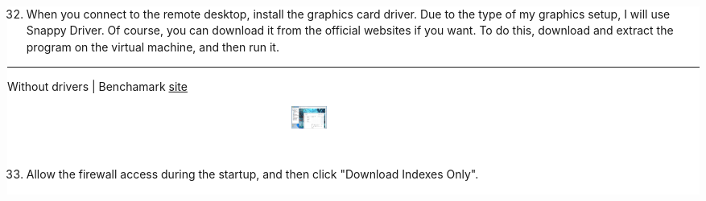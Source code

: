 32. When you connect to the remote desktop, install the graphics card driver. Due to the type of my graphics setup, I will use Snappy Driver. Of course, you can download it from the official websites if you want. To do this, download and extract the program on the virtual machine, and then run it.

---
Without drivers | Benchamark [site](https://webglsamples.org/aquarium/aquarium.html)
<p style="display: flex; flex-wrap: wrap; justify-content: center;">
<br/>
<a href="manual/images/windows11/create_vm_windows11_without_drivers.png"><img src="manual/images/windows11/create_vm_windows11_without_drivers.png" style="width: 45%; max-width: 200px; height: 45%; max-height: 200px;" alt="create_vm_windows11_without_drivers"></a>
</p>

33. Allow the firewall access during the startup, and then click "Download Indexes Only".
<p style="display: flex; flex-wrap: wrap; justify-content: center;">
    <a href="manual/images/windows11/create_vm_windows11_snappy_driver_installer.png">
